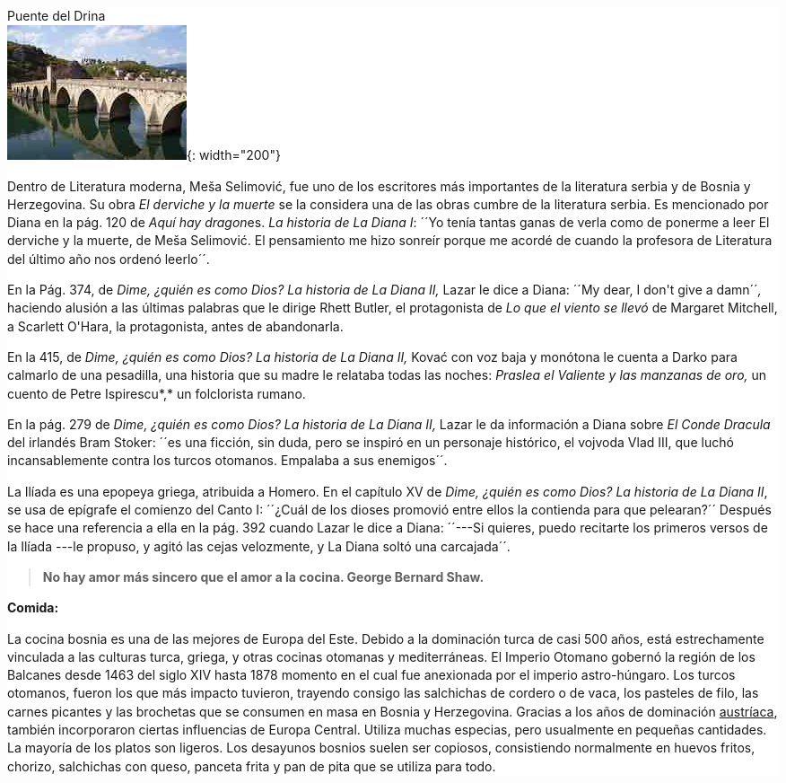 Puente del Drina  
![Puente del Drina](/assets/img/puente-del-drina.jpeg){: width="200"}  


Dentro de Literatura moderna, Meša
Selimović, fue uno de los escritores más importantes de la literatura
serbia y de Bosnia y Herzegovina. Su obra *El derviche y la muerte* se
la considera una de las obras cumbre de la literatura serbia. Es
mencionado por Diana en la pág. 120 de *Aquí hay dragon*es. *La historia
de La Diana I*: ´´Yo tenía tantas ganas de verla como de ponerme a leer
El derviche y la muerte, de Meša Selimović. El pensamiento me hizo
sonreír porque me acordé de cuando la profesora de Literatura del último
año nos ordenó leerlo´´.

En la Pág. 374, de *Dime, ¿quién es como Dios? La historia de La Diana
II,* Lazar le dice a Diana: ´´My dear, I don't give a damn´´*,* haciendo
alusión a las últimas palabras que le dirige Rhett Butler, el
protagonista de *Lo que el viento se llevó* de Margaret Mitchell, a
Scarlett O'Hara, la protagonista, antes de abandonarla.

En la 415, de *Dime, ¿quién es como Dios? La historia de La Diana II,*
Kovać con voz baja y monótona le cuenta a Darko para calmarlo de una
pesadilla, una historia que su madre le relataba todas las noches:
*Praslea el Valiente y las manzanas de oro,* un cuento de Petre
Ispirescu*,* un folclorista rumano.

En la pág. 279 de *Dime, ¿quién es como Dios? La historia de La Diana
II,* Lazar le da información a Diana sobre *El Conde Dracula* del
irlandés Bram Stoker: ´´es una ficción, sin duda, pero se inspiró en un
personaje histórico, el vojvoda Vlad III, que luchó incansablemente
contra los turcos otomanos. Empalaba a sus enemigos´´.

La Ilíada es una epopeya griega, atribuida a Homero. En el capítulo XV
de *Dime, ¿quién es como Dios? La historia de La Diana II*, se usa de
epígrafe el comienzo del Canto I: ´´¿Cuál de los dioses promovió entre
ellos la contienda para que pelearan?´´ Después se hace una referencia a
ella en la pág. 392 cuando Lazar le dice a Diana: ´´---Si quieres, puedo
recitarte los primeros versos de la Ilíada ---le propuso, y agitó las
cejas velozmente, y La Diana soltó una carcajada´´.

> **No hay amor más sincero que el amor a la cocina. George Bernard Shaw.**

**Comida:**

La cocina bosnia es una de las mejores de Europa del Este. Debido a la
dominación turca de casi 500 años, está estrechamente vinculada a las
culturas turca, griega, y otras cocinas otomanas y mediterráneas. El
Imperio Otomano gobernó la región de los Balcanes desde 1463 del siglo
XIV hasta 1878 momento en el cual fue anexionada por el imperio
astro-húngaro. Los turcos otomanos, fueron los que más impacto tuvieron,
trayendo consigo las salchichas de cordero o de vaca, los pasteles de
filo, las carnes picantes y las brochetas que se consumen en masa en
Bosnia y Herzegovina. Gracias a los años de dominación
[austríaca](https://www.196flavors.com/es/categoria/continente/europa/europa-central/austria-es/),
también incorporaron ciertas influencias de Europa Central. Utiliza
muchas especias, pero usualmente en pequeñas cantidades. La mayoría de
los platos son ligeros. Los desayunos bosnios suelen ser copiosos,
consistiendo normalmente en huevos fritos, chorizo, salchichas con
queso, panceta frita y pan de pita que se utiliza para todo.
